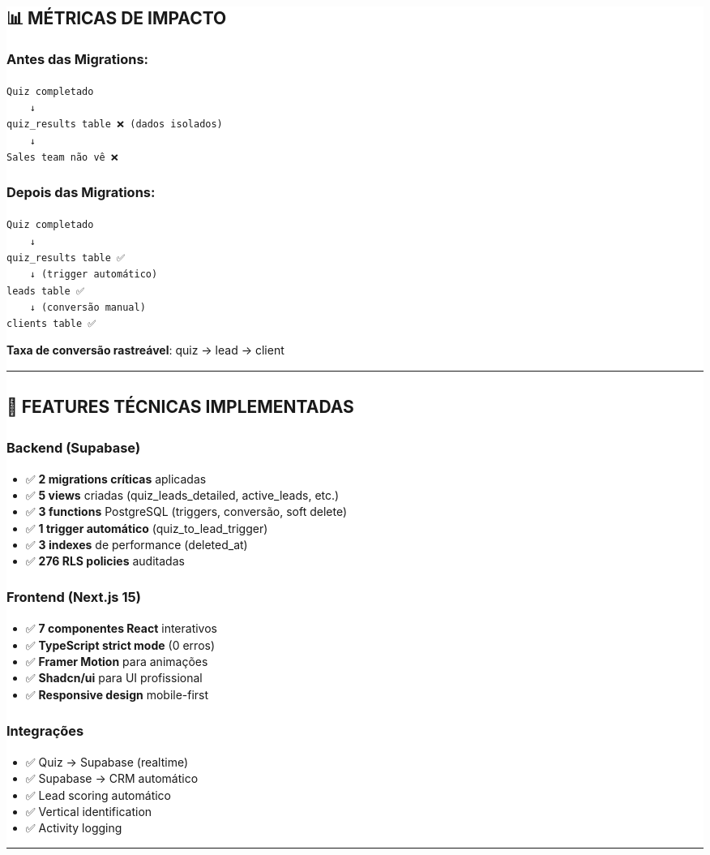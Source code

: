
## 📊 MÉTRICAS DE IMPACTO

### Antes das Migrations:
```
Quiz completado
    ↓
quiz_results table ❌ (dados isolados)
    ↓
Sales team não vê ❌
```

### Depois das Migrations:
```
Quiz completado
    ↓
quiz_results table ✅
    ↓ (trigger automático)
leads table ✅
    ↓ (conversão manual)
clients table ✅
```

**Taxa de conversão rastreável**: quiz → lead → client

---

## 🎨 FEATURES TÉCNICAS IMPLEMENTADAS

### Backend (Supabase)
- ✅ **2 migrations críticas** aplicadas
- ✅ **5 views** criadas (quiz_leads_detailed, active_leads, etc.)
- ✅ **3 functions** PostgreSQL (triggers, conversão, soft delete)
- ✅ **1 trigger automático** (quiz_to_lead_trigger)
- ✅ **3 indexes** de performance (deleted_at)
- ✅ **276 RLS policies** auditadas

### Frontend (Next.js 15)
- ✅ **7 componentes React** interativos
- ✅ **TypeScript strict mode** (0 erros)
- ✅ **Framer Motion** para animações
- ✅ **Shadcn/ui** para UI profissional
- ✅ **Responsive design** mobile-first

### Integrações
- ✅ Quiz → Supabase (realtime)
- ✅ Supabase → CRM automático
- ✅ Lead scoring automático
- ✅ Vertical identification
- ✅ Activity logging

---